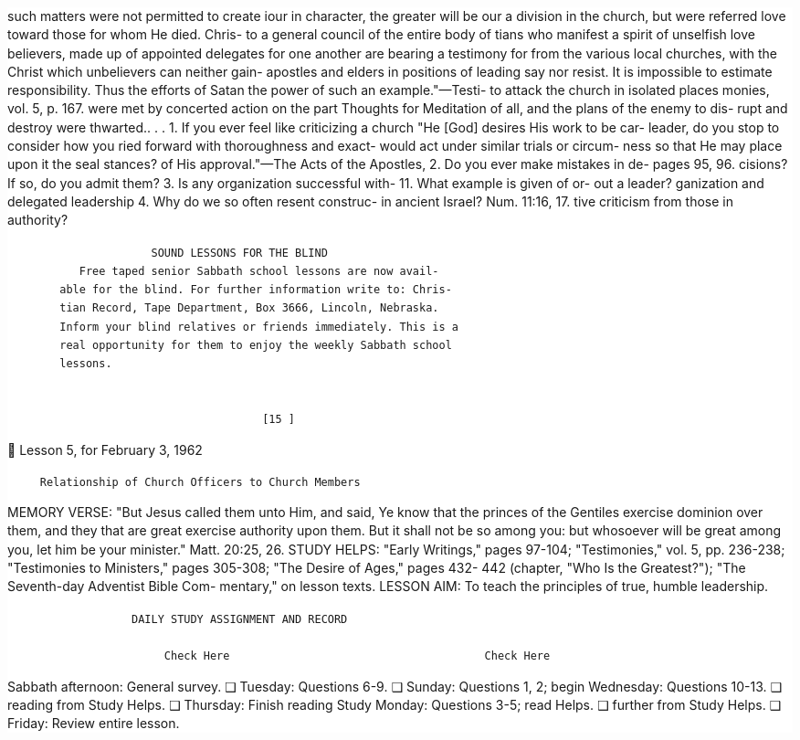 such matters were not permitted to create      iour in character, the greater will be our
 a division in the church, but were referred   love toward those for whom He died. Chris-
 to a general council of the entire body of    tians who manifest a spirit of unselfish love
 believers, made up of appointed delegates     for one another are bearing a testimony for
 from the various local churches, with the     Christ which unbelievers can neither gain-
 apostles and elders in positions of leading   say nor resist. It is impossible to estimate
 responsibility. Thus the efforts of Satan     the power of such an example."—Testi-
 to attack the church in isolated places       monies, vol. 5, p. 167.
 were met by concerted action on the part
                                                      Thoughts for Meditation
 of all, and the plans of the enemy to dis-
 rupt and destroy were thwarted.. . .            1. If you ever feel like criticizing a church
   "He [God] desires His work to be car-       leader, do you stop to consider how you
 ried forward with thoroughness and exact-     would act under similar trials or circum-
 ness so that He may place upon it the seal    stances?
 of His approval."—The Acts of the Apostles,      2. Do you ever make mistakes in de-
 pages 95, 96.                                 cisions? If so, do you admit them?
                                                  3. Is any organization successful with-
   11. What example is given of or-            out a leader?
ganization and delegated leadership               4. Why do we so often resent construc-
in ancient Israel? Num. 11:16, 17.             tive criticism from those in authority?



                          SOUND LESSONS FOR THE BLIND
               Free taped senior Sabbath school lessons are now avail-
            able for the blind. For further information write to: Chris-
            tian Record, Tape Department, Box 3666, Lincoln, Nebraska.
            Inform your blind relatives or friends immediately. This is a
            real opportunity for them to enjoy the weekly Sabbath school
            lessons.


                                           [15 ]
                             Lesson 5, for February 3, 1962


         Relationship of Church Officers to Church Members
MEMORY VERSE: "But Jesus called them unto Him, and said, Ye know that the
   princes of the Gentiles exercise dominion over them, and they that are great
   exercise authority upon them. But it shall not be so among you: but whosoever
   will be great among you, let him be your minister." Matt. 20:25, 26.
STUDY HELPS: "Early Writings," pages 97-104; "Testimonies," vol. 5, pp. 236-238;
   "Testimonies to Ministers," pages 305-308; "The Desire of Ages," pages 432-
   442 (chapter, "Who Is the Greatest?"); "The Seventh-day Adventist Bible Com-
   mentary," on lesson texts.
LESSON AIM: To teach the principles of true, humble leadership.

                       DAILY STUDY ASSIGNMENT AND RECORD

                            Check Here                                       Check Here
Sabbath afternoon: General survey. ❑            Tuesday: Questions 6-9.              ❑
Sunday: Questions 1, 2; begin                   Wednesday: Questions 10-13.          ❑
    reading from Study Helps.      ❑            Thursday: Finish reading Study
Monday: Questions 3-5; read                          Helps.                         ❑
    further from Study Helps.      ❑            Friday: Review entire lesson.
